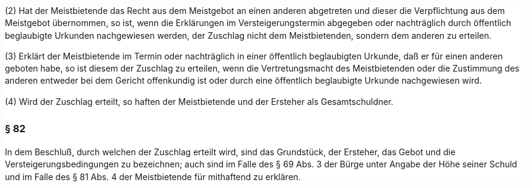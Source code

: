 <div class="jurAbsatz">

(2) Hat der Meistbietende das Recht aus dem Meistgebot an einen anderen
abgetreten und dieser die Verpflichtung aus dem Meistgebot übernommen,
so ist, wenn die Erklärungen im Versteigerungstermin abgegeben oder
nachträglich durch öffentlich beglaubigte Urkunden nachgewiesen werden,
der Zuschlag nicht dem Meistbietenden, sondern dem anderen zu erteilen.

</div>

<div class="jurAbsatz">

(3) Erklärt der Meistbietende im Termin oder nachträglich in einer
öffentlich beglaubigten Urkunde, daß er für einen anderen geboten habe,
so ist diesem der Zuschlag zu erteilen, wenn die Vertretungsmacht des
Meistbietenden oder die Zustimmung des anderen entweder bei dem Gericht
offenkundig ist oder durch eine öffentlich beglaubigte Urkunde
nachgewiesen wird.

</div>

<div class="jurAbsatz">

(4) Wird der Zuschlag erteilt, so haften der Meistbietende und der
Ersteher als Gesamtschuldner.

</div>

</div>

</div>

</div>

<span id="BJNR000970897BJNE009203301.html"></span>

### § 82  

<div>

<div class="jnhtml">

<div>

<div class="jurAbsatz">

In dem Beschluß, durch welchen der Zuschlag erteilt wird, sind das
Grundstück, der Ersteher, das Gebot und die Versteigerungsbedingungen zu
bezeichnen; auch sind im Falle des § 69 Abs. 3 der Bürge unter Angabe
der Höhe seiner Schuld und im Falle des § 81 Abs. 4 der Meistbietende
für mithaftend zu erklären.

</div>

</div>

</div>

</div>

<span id="BJNR000970897BJNE009302301.html"></span>

